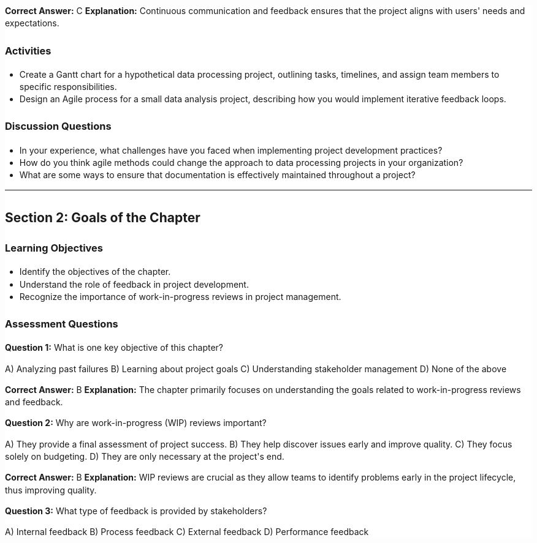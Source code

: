 **Correct Answer:** C
**Explanation:** Continuous communication and feedback ensures that the project aligns with users' needs and expectations.

### Activities
- Create a Gantt chart for a hypothetical data processing project, outlining tasks, timelines, and assign team members to specific responsibilities.
- Design an Agile process for a small data analysis project, describing how you would implement iterative feedback loops.

### Discussion Questions
- In your experience, what challenges have you faced when implementing project development practices?
- How do you think agile methods could change the approach to data processing projects in your organization?
- What are some ways to ensure that documentation is effectively maintained throughout a project?

---

## Section 2: Goals of the Chapter

### Learning Objectives
- Identify the objectives of the chapter.
- Understand the role of feedback in project development.
- Recognize the importance of work-in-progress reviews in project management.

### Assessment Questions

**Question 1:** What is one key objective of this chapter?

  A) Analyzing past failures
  B) Learning about project goals
  C) Understanding stakeholder management
  D) None of the above

**Correct Answer:** B
**Explanation:** The chapter primarily focuses on understanding the goals related to work-in-progress reviews and feedback.

**Question 2:** Why are work-in-progress (WIP) reviews important?

  A) They provide a final assessment of project success.
  B) They help discover issues early and improve quality.
  C) They focus solely on budgeting.
  D) They are only necessary at the project's end.

**Correct Answer:** B
**Explanation:** WIP reviews are crucial as they allow teams to identify problems early in the project lifecycle, thus improving quality.

**Question 3:** What type of feedback is provided by stakeholders?

  A) Internal feedback
  B) Process feedback
  C) External feedback
  D) Performance feedback
